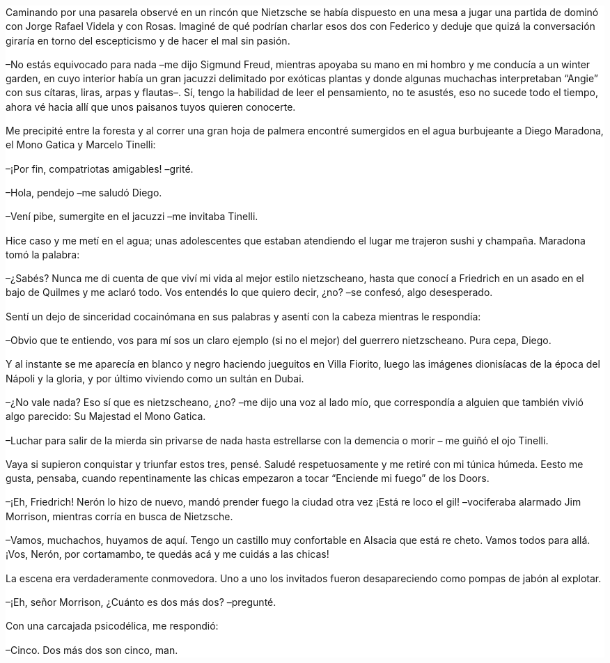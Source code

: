 Caminando por una pasarela observé en un rincón que Nietzsche se había dispuesto en una mesa a jugar una partida de dominó con Jorge Rafael Videla y con Rosas. Imaginé de qué podrían charlar esos dos con Federico y deduje que quizá la conversación giraría en torno del escepticismo y de hacer el mal sin pasión. 

–No estás equivocado para nada –me dijo Sigmund Freud, mientras apoyaba su mano en mi hombro y me conducía a un winter garden, en cuyo interior había un gran jacuzzi delimitado por exóticas plantas y donde algunas muchachas interpretaban “Angie” con sus cítaras, liras, arpas y flautas–. Sí, tengo la habilidad de leer el pensamiento, no te asustés, eso no sucede todo el tiempo, ahora vé hacia allí que unos paisanos tuyos quieren conocerte.

Me precipité entre la foresta y al correr una gran hoja de palmera encontré sumergidos en el agua burbujeante a Diego Maradona, el Mono Gatica y Marcelo Tinelli: 

–¡Por fin, compatriotas amigables! –grité. 

–Hola, pendejo –me saludó Diego. 

–Vení pibe, sumergite en el jacuzzi –me invitaba Tinelli.

Hice caso y me metí en el agua; unas adolescentes que estaban atendiendo el lugar me trajeron sushi y champaña. Maradona tomó la palabra: 

–¿Sabés? Nunca me di cuenta de que viví mi vida al mejor estilo nietzscheano, hasta que conocí a Friedrich en un asado en el bajo de Quilmes y me aclaró todo. Vos entendés lo que quiero decir, ¿no? –se confesó, algo desesperado. 

Sentí un dejo de sinceridad cocainómana en sus palabras y asentí con la cabeza mientras le respondía:

–Obvio que te entiendo, vos para mí sos un claro ejemplo (si no el mejor) del guerrero nietzscheano. Pura cepa, Diego. 

Y al instante se me aparecía en blanco y negro haciendo jueguitos en Villa Fiorito, luego las imágenes dionisíacas de la época del Nápoli y la gloria, y por último viviendo como un sultán en Dubai.

–¿No vale nada? Eso sí que es nietzscheano, ¿no? –me dijo una voz al lado mío, que correspondía a alguien que también vivió algo parecido: Su Majestad el Mono Gatica.

–Luchar para salir de la mierda sin privarse de nada hasta estrellarse con la demencia o morir – me guiñó el ojo Tinelli.

Vaya si supieron conquistar y triunfar estos tres, pensé. Saludé respetuosamente y me retiré con mi túnica húmeda. Eesto me gusta, pensaba, cuando repentinamente las chicas empezaron a tocar “Enciende mi fuego” de los Doors. 

–¡Eh, Friedrich! Nerón lo hizo de nuevo, mandó prender fuego la ciudad otra vez ¡Está re loco el gil! –vociferaba alarmado Jim Morrison, mientras corría en busca de Nietzsche.

–Vamos, muchachos, huyamos de aquí. Tengo un castillo muy confortable en Alsacia que está re cheto. Vamos todos para allá. ¡Vos, Nerón, por cortamambo, te quedás acá y me cuidás a las chicas!

La escena era verdaderamente conmovedora. Uno a uno los invitados fueron desapareciendo como pompas de jabón al explotar.  

–¡Eh, señor Morrison, ¿Cuánto es dos más dos? –pregunté.    

Con una carcajada psicodélica, me respondió: 

–Cinco. Dos más dos son cinco, man.  
